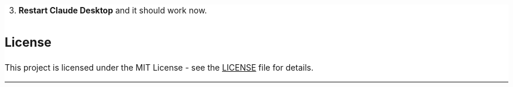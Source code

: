 3. **Restart Claude Desktop** and it should work now.

## License

This project is licensed under the MIT License - see the [LICENSE](LICENSE) file for details.

---
